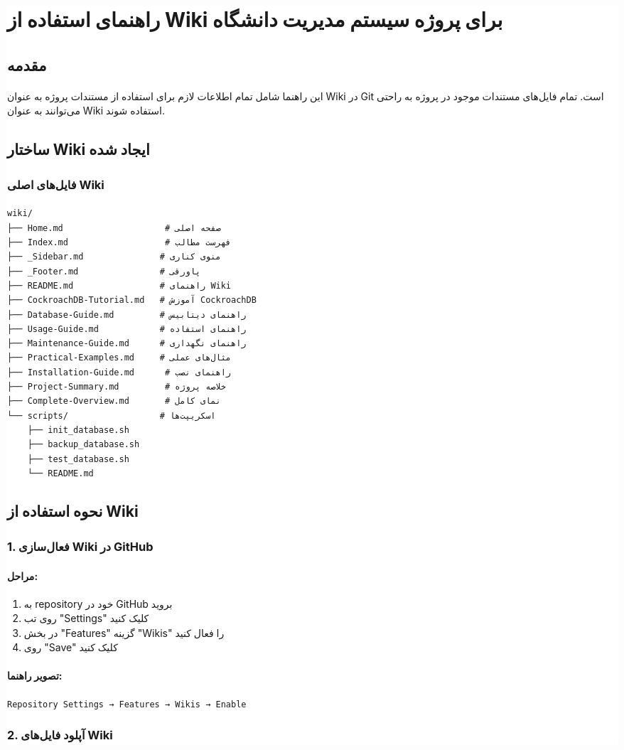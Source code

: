 # راهنمای استفاده از Wiki برای پروژه سیستم مدیریت دانشگاه

## مقدمه

این راهنما شامل تمام اطلاعات لازم برای استفاده از مستندات پروژه به عنوان Wiki در Git است. تمام فایل‌های مستندات موجود در پروژه به راحتی می‌توانند به عنوان Wiki استفاده شوند.

## ساختار Wiki ایجاد شده

### فایل‌های اصلی Wiki
```
wiki/
├── Home.md                    # صفحه اصلی
├── Index.md                   # فهرست مطالب
├── _Sidebar.md               # منوی کناری
├── _Footer.md                # پاورقی
├── README.md                 # راهنمای Wiki
├── CockroachDB-Tutorial.md   # آموزش CockroachDB
├── Database-Guide.md         # راهنمای دیتابیس
├── Usage-Guide.md            # راهنمای استفاده
├── Maintenance-Guide.md      # راهنمای نگهداری
├── Practical-Examples.md     # مثال‌های عملی
├── Installation-Guide.md      # راهنمای نصب
├── Project-Summary.md         # خلاصه پروژه
├── Complete-Overview.md       # نمای کامل
└── scripts/                  # اسکریپت‌ها
    ├── init_database.sh
    ├── backup_database.sh
    ├── test_database.sh
    └── README.md
```

## نحوه استفاده از Wiki

### 1. فعال‌سازی Wiki در GitHub

#### مراحل:
1. به repository خود در GitHub بروید
2. روی تب "Settings" کلیک کنید
3. در بخش "Features" گزینه "Wikis" را فعال کنید
4. روی "Save" کلیک کنید

#### تصویر راهنما:
```
Repository Settings → Features → Wikis → Enable
```

### 2. آپلود فایل‌های Wiki
